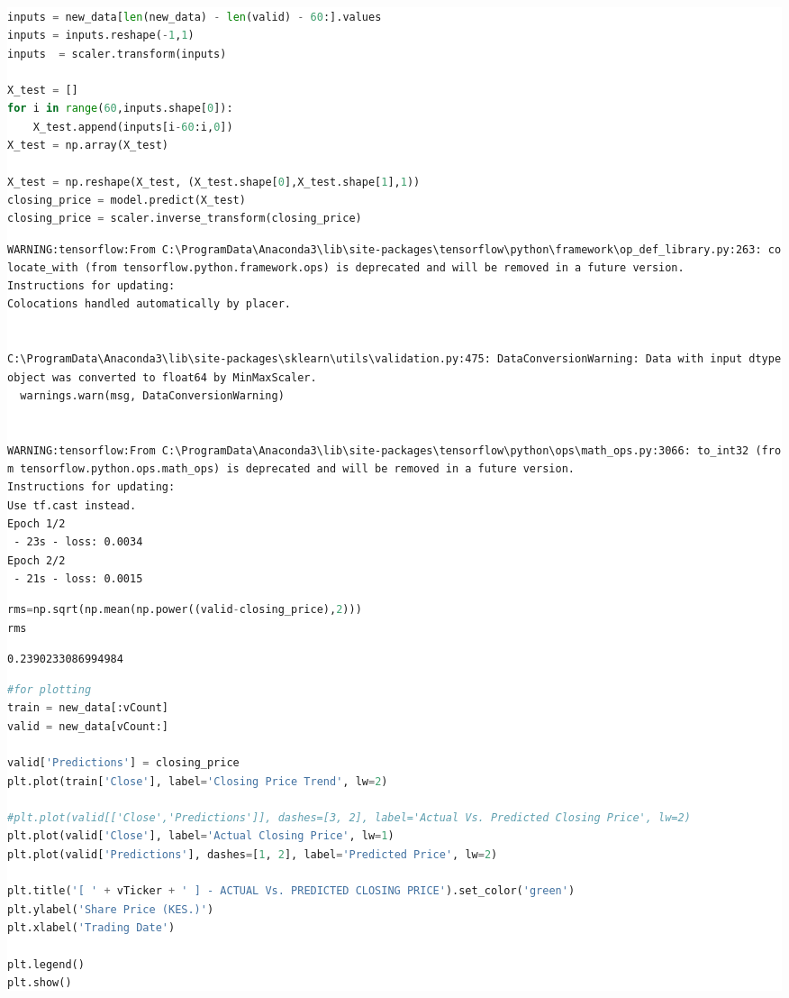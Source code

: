 ```python
inputs = new_data[len(new_data) - len(valid) - 60:].values
inputs = inputs.reshape(-1,1)
inputs  = scaler.transform(inputs)

X_test = []
for i in range(60,inputs.shape[0]):
    X_test.append(inputs[i-60:i,0])
X_test = np.array(X_test)

X_test = np.reshape(X_test, (X_test.shape[0],X_test.shape[1],1))
closing_price = model.predict(X_test)
closing_price = scaler.inverse_transform(closing_price)
```

    WARNING:tensorflow:From C:\ProgramData\Anaconda3\lib\site-packages\tensorflow\python\framework\op_def_library.py:263: colocate_with (from tensorflow.python.framework.ops) is deprecated and will be removed in a future version.
    Instructions for updating:
    Colocations handled automatically by placer.
    

    C:\ProgramData\Anaconda3\lib\site-packages\sklearn\utils\validation.py:475: DataConversionWarning: Data with input dtype object was converted to float64 by MinMaxScaler.
      warnings.warn(msg, DataConversionWarning)
    

    WARNING:tensorflow:From C:\ProgramData\Anaconda3\lib\site-packages\tensorflow\python\ops\math_ops.py:3066: to_int32 (from tensorflow.python.ops.math_ops) is deprecated and will be removed in a future version.
    Instructions for updating:
    Use tf.cast instead.
    Epoch 1/2
     - 23s - loss: 0.0034
    Epoch 2/2
     - 21s - loss: 0.0015
    


```python
rms=np.sqrt(np.mean(np.power((valid-closing_price),2)))
rms
```




    0.2390233086994984




```python
#for plotting
train = new_data[:vCount]
valid = new_data[vCount:]

valid['Predictions'] = closing_price
plt.plot(train['Close'], label='Closing Price Trend', lw=2)

#plt.plot(valid[['Close','Predictions']], dashes=[3, 2], label='Actual Vs. Predicted Closing Price', lw=2)
plt.plot(valid['Close'], label='Actual Closing Price', lw=1)
plt.plot(valid['Predictions'], dashes=[1, 2], label='Predicted Price', lw=2)

plt.title('[ ' + vTicker + ' ] - ACTUAL Vs. PREDICTED CLOSING PRICE').set_color('green')
plt.ylabel('Share Price (KES.)')
plt.xlabel('Trading Date')

plt.legend()
plt.show()

```